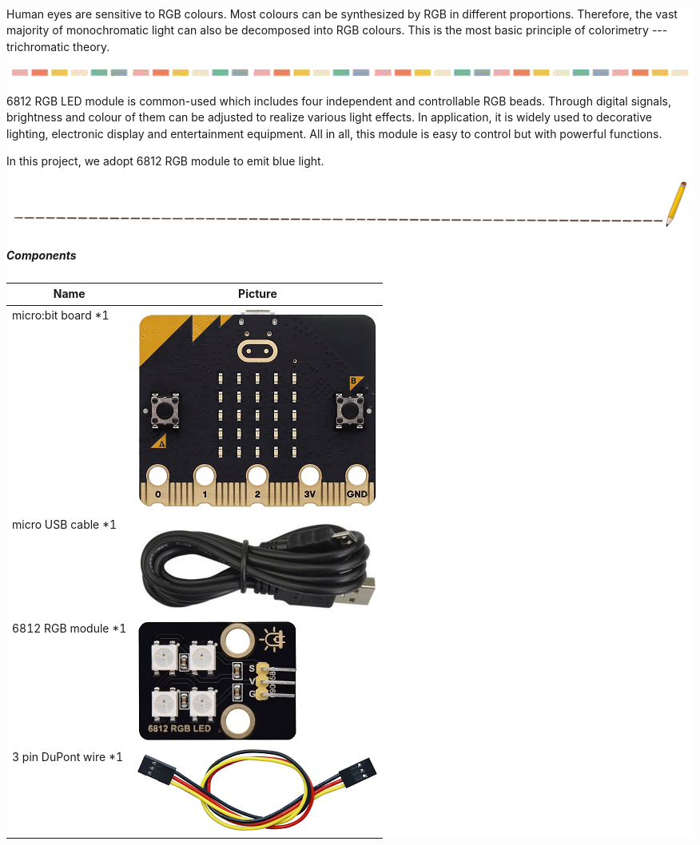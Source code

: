 Human eyes are sensitive to RGB colours. Most colours can be synthesized by RGB in different proportions. Therefore, the vast majority of monochromatic light can also be decomposed into RGB colours. This is the most basic principle of colorimetry --- trichromatic theory.

![line3](img/line3.png)

6812 RGB LED module is common-used which includes four independent and controllable RGB beads. Through digital signals, brightness and colour of them can be adjusted to realize various light effects. In application, it is widely used to decorative lighting, electronic display and entertainment equipment. All in all, this module is easy to control but with powerful functions.

In this project, we adopt 6812 RGB module to emit blue light.

![3bottom](img/3bottom.png)



##### Components

| Name                 | Picture                           |
| -------------------- | --------------------------------- |
| micro:bit board *1   | ![microbitV2](img/microbitV2.png) |
| micro USB cable *1   | ![usb](img/usb.png)               |
| 6812 RGB module *1   | ![KS6009](img/KS6009.png)         |
| 3 pin DuPont wire *1 | ![3pin](img/3pin.png)             |
